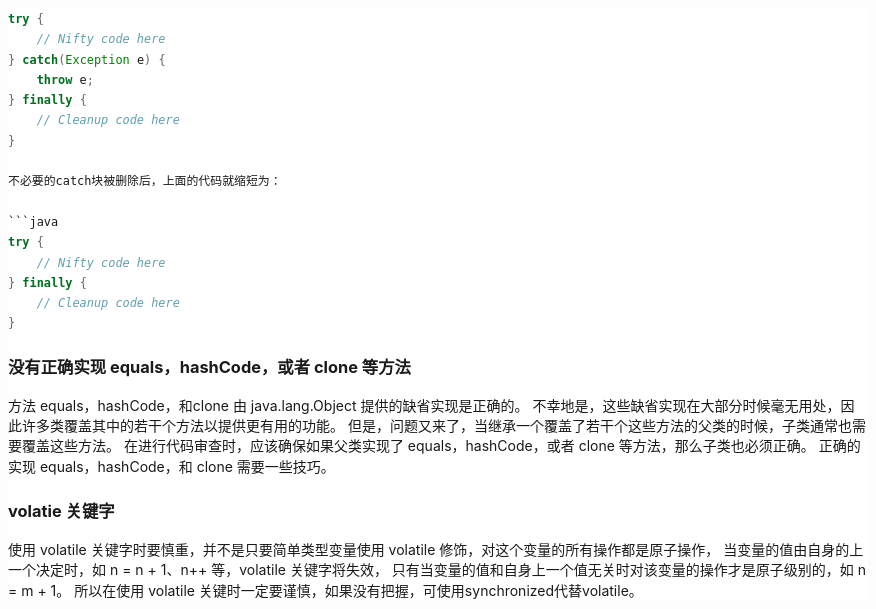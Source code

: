 ```java
try { 
    // Nifty code here 
} catch(Exception e) { 
    throw e; 
} finally { 
    // Cleanup code here 
}

不必要的catch块被删除后，上面的代码就缩短为：

```java
try {
    // Nifty code here
} finally {
    // Cleanup code here
}
```

### 没有正确实现 equals，hashCode，或者 clone 等方法

方法 equals，hashCode，和clone 由 java.lang.Object 提供的缺省实现是正确的。
不幸地是，这些缺省实现在大部分时候毫无用处，因此许多类覆盖其中的若干个方法以提供更有用的功能。
但是，问题又来了，当继承一个覆盖了若干个这些方法的父类的时候，子类通常也需要覆盖这些方法。
在进行代码审查时，应该确保如果父类实现了 equals，hashCode，或者 clone 等方法，那么子类也必须正确。
正确的实现 equals，hashCode，和 clone 需要一些技巧。

### volatie 关键字

使用 volatile 关键字时要慎重，并不是只要简单类型变量使用 volatile 修饰，对这个变量的所有操作都是原子操作，
当变量的值由自身的上一个决定时，如 n = n + 1、n++ 等，volatile 关键字将失效，
只有当变量的值和自身上一个值无关时对该变量的操作才是原子级别的，如 n = m + 1。
所以在使用 volatile 关键时一定要谨慎，如果没有把握，可使用synchronized代替volatile。
